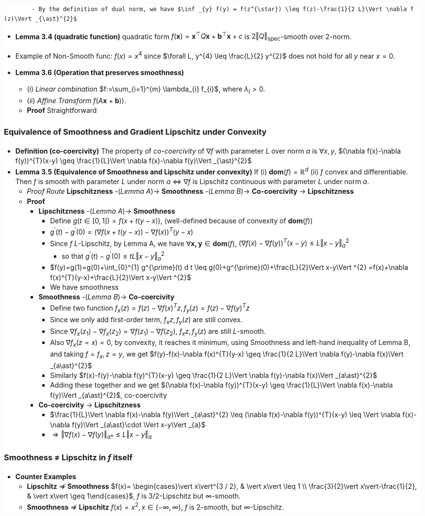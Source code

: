             - By the definition of dual norm, we have $\inf _{y} f(y) = f(z^{\star}) \leq f(z)-\frac{1}{2 L}\Vert \nabla f(z)\Vert _{\ast}^{2}$

- **Lemma 3.4 (quadratic function)** quadratic form $f(\mathbf{x})=\mathbf{x}^{\top} Q \mathbf{x}+\mathbf{b}^{\top} \mathbf{x}+c$ is $2\Vert Q\Vert _{\mathrm{spec}}$-smooth over 2-norm.
- Example of Non-Smooth func: $f(x) = x^4$ since $\forall L, y^{4} \leq \frac{L}{2} y^{2}$ does not hold for all $y$ near $x=0$. 

- **Lemma 3.6 (Operation that preserves smoothness)** 
    - (i) *Linear combination* $f:=\sum_{i=1}^{m} \lambda_{i} f_{i}$, where $\lambda_i > 0$.
    - (ii) *Affine Transform* $f(A \mathbf{x}+\mathbf{b}))$.
    - **Proof** Straightforward    

### Equivalence of Smoothness and Gradient Lipschitz under Convexity
- **Definition (co-coercivity)** The property of *co-coercivity* of $\nabla f$ with parameter $L$ over norm $a$ is $\forall x,y$, $(\nabla f(x)-\nabla f(y))^{T}(x-y) \geq \frac{1}{L}\Vert \nabla f(x)-\nabla f(y)\Vert _{\ast}^{2}$
- **Lemma 3.5 (Equivalence of Smoothness and Lipschitz under convexity)** If (i) $\mathbf{dom}(f) = \mathbb{R}^{d}$ (ii) $f$ convex and differentiable. Then $f$ is smooth with parameter $L$ under norm $a$ $\Leftrightarrow$ $\nabla f$ is Lipschitz continuous with parameter $L$ under norm $a$.
    - *Proof Route* **Lipschitzness** -(*Lemma A*)-> **Smoothness** -(*Lemma B*)-> **Co-coercivity** -> **Lipschitzness**
    - **Proof**
        - **Lipschitzness** -(*Lemma A*)-> **Smoothness**
            - Define $g(t\in[0,1]) = f(x+ t(y-x))$, (well-defined because of convexity of $\mathbf{dom}(f)$)
            - $g^{\prime}(t)-g^{\prime}(0)=(\nabla f(x+t(y-x))-\nabla f(x))^{T}(y-x)$
            - Since $f$ $L$-Lipschitz, by Lemma A, we have  $\forall \mathbf{x,y}\in\mathbf{dom}(f)$, $(\nabla f(x)-\nabla f(y))^{T}(x-y) \leq L\Vert x-y\Vert ^{2}_{a}$ 
                - so that $g^{\prime}(t)-g^{\prime}(0) \leq t L \Vert x-y\Vert _{a}^2$
            - $f(y)=g(1)=g(0)+\int_{0}^{1} g^{\prime}(t) d t \leq g(0)+g^{\prime}(0)+\frac{L}{2}\Vert x-y\Vert ^{2} =f(x)+\nabla f(x)^{T}(y-x)+\frac{L}{2}\Vert x-y\Vert ^{2}$
            - We have smoothness
        - **Smoothness** -(*Lemma B*)-> **Co-coercivity**
            - Define two function $f_{x}(z)=f(z)-\nabla f(x)^{T} z, f_{y}(z)=f(z)-\nabla f(y)^{T} z$
            - Since we only add first-order term, $f_x{z}, f_y(z)$ are still convex.
            - Since $\nabla f_x(z_1) - \nabla f_x(z_2) = \nabla f(z_1) - \nabla f(z_2)$, $f_x{z}, f_y(z)$ are still $L$-smooth.
            - Also $\nabla f_x(z=x) = 0$, by convexity, it reaches it minimum, using Smoothness and left-hand inequality of Lemma B, and taking $f = f_x, z=y$, we get $f(y)-f(x)-\nabla f(x)^{T}(y-x) \geq \frac{1}{2 L}\Vert \nabla f(y)-\nabla f(x)\Vert _{a\ast}^{2}$
            - Similarly $f(x)-f(y)-\nabla f(y)^{T}(x-y) \geq \frac{1}{2 L}\Vert \nabla f(y)-\nabla f(x)\Vert _{a\ast}^{2}$
            - Adding these together and we get $(\nabla f(x)-\nabla f(y))^{T}(x-y) \geq \frac{1}{L}\Vert \nabla f(x)-\nabla f(y)\Vert _{a\ast}^{2}$, co-coercivity
        - **Co-coercivity** -> **Lipschitzness**
            - $\frac{1}{L}\Vert \nabla f(x)-\nabla f(y)\Vert _{a\ast}^{2} \leq (\nabla f(x)-\nabla f(y))^{T}(x-y) \leq \Vert \nabla f(x)-\nabla f(y)\Vert _{a\ast}\cdot \Vert x-y\Vert _{a}$
            - $\Rightarrow \Vert \nabla f(x)-\nabla f(y)\Vert _{a\ast} \leq L  \Vert x-y\Vert _{a}$

### Smoothness $\neq$ Lipschitz in $f$ itself
- **Counter Examples**
    - **Lipschitz** $\nRightarrow$ **Smoothness** $f(x)= \begin{cases}\vert x\vert^{3 / 2}, & \vert x\vert \leq 1 \\ \frac{3}{2}\vert x\vert-\frac{1}{2}, & \vert x\vert \geq 1\end{cases}$, $f$ is $3/2$-Lipschitz but $\infty$-smooth.
    - **Smoothness** $\nRightarrow$ **Lipschitz** $f(x)=x^{2}, x \in(-\infty, \infty)$, $f$ is $2$-smooth, but $\infty$-Lipschitz.
